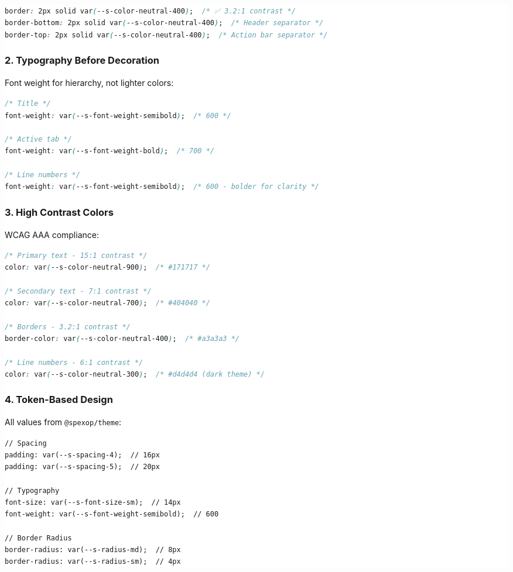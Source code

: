 ```css
border: 2px solid var(--s-color-neutral-400);  /* ✅ 3.2:1 contrast */
border-bottom: 2px solid var(--s-color-neutral-400);  /* Header separator */
border-top: 2px solid var(--s-color-neutral-400);  /* Action bar separator */
```

### 2. Typography Before Decoration

Font weight for hierarchy, not lighter colors:

```css
/* Title */
font-weight: var(--s-font-weight-semibold);  /* 600 */

/* Active tab */
font-weight: var(--s-font-weight-bold);  /* 700 */

/* Line numbers */
font-weight: var(--s-font-weight-semibold);  /* 600 - bolder for clarity */
```

### 3. High Contrast Colors

WCAG AAA compliance:

```css
/* Primary text - 15:1 contrast */
color: var(--s-color-neutral-900);  /* #171717 */

/* Secondary text - 7:1 contrast */
color: var(--s-color-neutral-700);  /* #404040 */

/* Borders - 3.2:1 contrast */
border-color: var(--s-color-neutral-400);  /* #a3a3a3 */

/* Line numbers - 6:1 contrast */
color: var(--s-color-neutral-300);  /* #d4d4d4 (dark theme) */
```

### 4. Token-Based Design

All values from `@spexop/theme`:

```tsx
// Spacing
padding: var(--s-spacing-4);  // 16px
padding: var(--s-spacing-5);  // 20px

// Typography
font-size: var(--s-font-size-sm);  // 14px
font-weight: var(--s-font-weight-semibold);  // 600

// Border Radius
border-radius: var(--s-radius-md);  // 8px
border-radius: var(--s-radius-sm);  // 4px
```

